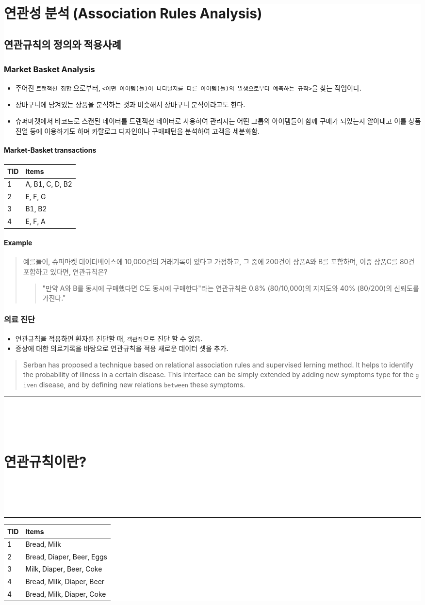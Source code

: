 # 연관성 분석 (Association Rules Analysis)

## 연관규칙의 정의와 적용사례

### Market Basket Analysis 

* 주어진 `트랜잭션 집합` 으로부터, `<어떤 아이템(들)이 나타날지를 다른 아이템(들)의 발생으로부터 예측하는 규칙>`을 찾는 작업이다.

- 장바구니에 담겨있는 상품을 분석하는 것과 비슷해서 장바구니 분석이라고도 한다.

- 슈퍼마켓에서 바코드로 스캔된 데이터를 트랜잭션 데이터로 사용하여 관리자는 어떤 그룹의 아이템들이 함께 구매가 되었는지 알아내고 이를 상품진열 등에 이용하기도 하며 카탈로그 디자인이나 구매패턴을 분석하여 고객을 세분화함.

#### Market-Basket transactions

| TID | Items 
| :--- | :---
| 1 | A, B1, C, D, B2
| 2 | E, F, G
| 3 | B1, B2
| 4 | E, F, A |

#### Example

> 예를들어, 슈퍼마켓 데이터베이스에 10,000건의 거래기록이 있다고 가정하고, 그 중에 200건이 상품A와 B를 포함하며, 이중 상품C를 80건 포함하고 있다면, 연관규칙은?
>> "만약 A와 B를 동시에 구매했다면 C도 동시에 구매한다"라는 연관규칙은 0.8% (80/10,000)의 지지도와 40% (80/200)의 신뢰도를 가진다."

>
>

### 의료 진단

- 연관규칙을 적용하면 환자를 진단할 때, `객관적`으로 진단 할 수 있음.
- 증상에 대한 의료기록을 바탕으로 연관규칙을 적용 새로운 데이터 셋을 추가.

> Serban has proposed a technique based on relational association rules and supervised lerning method. It helps to identify the probability of illness in a certain disease. This interface can be simply extended by adding new symptoms type for the `given` disease, and by defining new relations `between` these symptoms.

---
</br></br></br>


# 연관규칙이란?
</br></br></br>

---

| TID | Items 
| :--- | :---
| 1 | Bread, Milk
| 2 | Bread, Diaper, Beer, Eggs
| 3 | Milk, Diaper, Beer, Coke
| 4 | Bread, Milk, Diaper, Beer
| 4 | Bread, Milk, Diaper, Coke |
